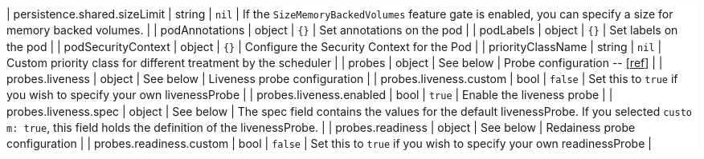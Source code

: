 | persistence.shared.sizeLimit                | string | `nil`                             | If the `SizeMemoryBackedVolumes` feature gate is enabled, you can specify a size for memory backed volumes.                                                                                                                                                                                                                                                                           |
| podAnnotations                              | object | `{}`                              | Set annotations on the pod                                                                                                                                                                                                                                                                                                                                                            |
| podLabels                                   | object | `{}`                              | Set labels on the pod                                                                                                                                                                                                                                                                                                                                                                 |
| podSecurityContext                          | object | `{}`                              | Configure the Security Context for the Pod                                                                                                                                                                                                                                                                                                                                            |
| priorityClassName                           | string | `nil`                             | Custom priority class for different treatment by the scheduler                                                                                                                                                                                                                                                                                                                        |
| probes                                      | object | See below                         | Probe configuration -- [[ref]](https://kubernetes.io/docs/tasks/configure-pod-container/configure-liveness-readiness-startup-probes/)                                                                                                                                                                                                                                                 |
| probes.liveness                             | object | See below                         | Liveness probe configuration                                                                                                                                                                                                                                                                                                                                                          |
| probes.liveness.custom                      | bool   | `false`                           | Set this to `true` if you wish to specify your own livenessProbe                                                                                                                                                                                                                                                                                                                      |
| probes.liveness.enabled                     | bool   | `true`                            | Enable the liveness probe                                                                                                                                                                                                                                                                                                                                                             |
| probes.liveness.spec                        | object | See below                         | The spec field contains the values for the default livenessProbe. If you selected `custom: true`, this field holds the definition of the livenessProbe.                                                                                                                                                                                                                               |
| probes.readiness                            | object | See below                         | Redainess probe configuration                                                                                                                                                                                                                                                                                                                                                         |
| probes.readiness.custom                     | bool   | `false`                           | Set this to `true` if you wish to specify your own readinessProbe                                                                                                                                                                                                                                                                                                                     |

[4.0.0]: #400
[3.3.0]: #330
[3.2.0]: #320
[3.1.1]: #311
[3.1.0]: #310
[3.0.2]: #302
[3.0.1]: #301
[3.0.0]: #300
[2.5.0]: #250
[2.4.0]: #240
[2.3.1]: #231
[2.3.0]: #230
[2.2.0]: #220
[2.1.0]: #210
[2.0.1]: #201
[2.0.0]: #200
[1.0.0]: #100
